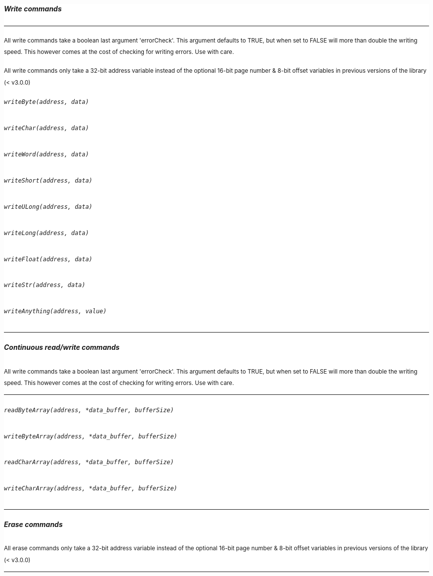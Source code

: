 ##### Write commands
<hr>
<sub>
All write commands take a boolean last argument 'errorCheck'. This argument defaults to TRUE, but when set to FALSE will more than double the writing speed. This however comes at the cost of checking for writing errors. Use with care.
</sub>

<sub> All write commands only take a 32-bit address variable instead of the optional 16-bit page number & 8-bit offset variables in previous versions of the library (< v3.0.0) </sub>

###### `writeByte(address, data)`

###### `writeChar(address, data)`

###### `writeWord(address, data)`

###### `writeShort(address, data)`

###### `writeULong(address, data)`

###### `writeLong(address, data)`

###### `writeFloat(address, data)`

###### `writeStr(address, data)`

###### `writeAnything(address, value)`

<hr>

##### Continuous read/write commands
<sub>
All write commands take a boolean last argument 'errorCheck'. This argument defaults to TRUE, but when set to FALSE will more than double the writing speed. This however comes at the cost of checking for writing errors. Use with care.
</sub>
<hr>

###### `readByteArray(address, *data_buffer, bufferSize)`

###### `writeByteArray(address, *data_buffer, bufferSize)`

###### `readCharArray(address, *data_buffer, bufferSize)`

###### `writeCharArray(address, *data_buffer, bufferSize)`

<hr>

##### Erase commands
<sub>
All erase commands only take a 32-bit address variable instead of the optional 16-bit page number & 8-bit offset variables in previous versions of the library (< v3.0.0)
</sub>
<hr>

